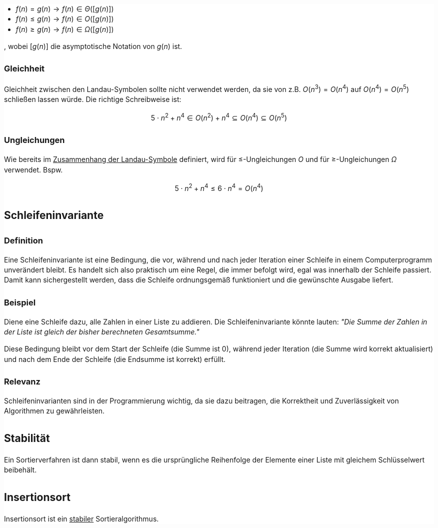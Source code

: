 - $f(n) = g(n) \rightarrow f(n) \in \Theta([g(n)])$
- $f(n) \leq g(n) \rightarrow f(n) \in O([g(n)])$
- $f(n) \geq g(n) \rightarrow f(n) \in \Omega([g(n)])$

, wobei $[g(n)]$ die asymptotische Notation von $g(n)$ ist.

### Gleichheit

Gleichheit zwischen den Landau-Symbolen sollte nicht verwendet werden, da sie von z.B. $O(n^3)=O(n^4)$ auf $O(n^4)=O(n^5)$ schließen lassen würde.
Die richtige Schreibweise ist:

$$5 \cdot n^2+n^4 \in O(n^2)+n^4 \subseteq O(n^4) \subseteq O(n^5)$$

### Ungleichungen

Wie bereits im [Zusammenhang der Landau-Symbole](#zusammenhang-der-landau-symbole) definiert, wird für $\leq$-Ungleichungen $O$
und für $\geq$-Ungleichungen $\Omega$ verwendet. Bspw.

$$5 \cdot n^2+n^4 \leq 6 \cdot n^4=O(n^4)$$

## Schleifeninvariante

### Definition

Eine Schleifeninvariante ist eine Bedingung, die vor, während und nach jeder Iteration einer Schleife in einem Computerprogramm unverändert bleibt. Es handelt sich also praktisch um eine Regel, die immer befolgt wird, egal was innerhalb der Schleife passiert. Damit kann sichergestellt werden, dass die Schleife ordnungsgemäß funktioniert und die gewünschte Ausgabe liefert.

### Beispiel

Diene eine Schleife dazu, alle Zahlen in einer Liste zu addieren.
Die Schleifeninvariante könnte lauten: *"Die Summe der Zahlen in der Liste ist gleich der bisher berechneten Gesamtsumme."*

Diese Bedingung bleibt vor dem Start der Schleife (die Summe ist 0), während jeder Iteration (die Summe wird korrekt aktualisiert) und nach dem Ende der Schleife (die Endsumme ist korrekt) erfüllt.

### Relevanz

Schleifeninvarianten sind in der Programmierung wichtig, da sie dazu beitragen, die Korrektheit und Zuverlässigkeit von Algorithmen zu gewährleisten.

## Stabilität

Ein Sortierverfahren ist dann stabil, wenn es die ursprüngliche Reihenfolge der Elemente einer Liste mit gleichem Schlüsselwert beibehält.

## Insertionsort

Insertionsort ist ein [stabiler](#stabilität) Sortieralgorithmus.

